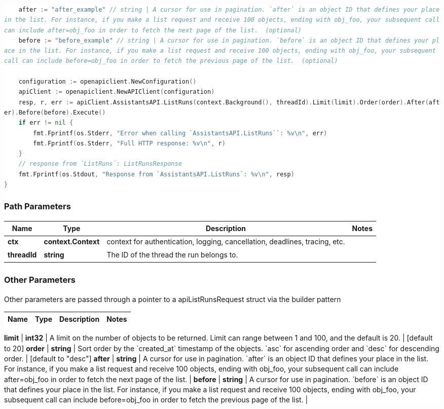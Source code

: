 ```go
	after := "after_example" // string | A cursor for use in pagination. `after` is an object ID that defines your place in the list. For instance, if you make a list request and receive 100 objects, ending with obj_foo, your subsequent call can include after=obj_foo in order to fetch the next page of the list.  (optional)
	before := "before_example" // string | A cursor for use in pagination. `before` is an object ID that defines your place in the list. For instance, if you make a list request and receive 100 objects, ending with obj_foo, your subsequent call can include before=obj_foo in order to fetch the previous page of the list.  (optional)

	configuration := openapiclient.NewConfiguration()
	apiClient := openapiclient.NewAPIClient(configuration)
	resp, r, err := apiClient.AssistantsAPI.ListRuns(context.Background(), threadId).Limit(limit).Order(order).After(after).Before(before).Execute()
	if err != nil {
		fmt.Fprintf(os.Stderr, "Error when calling `AssistantsAPI.ListRuns``: %v\n", err)
		fmt.Fprintf(os.Stderr, "Full HTTP response: %v\n", r)
	}
	// response from `ListRuns`: ListRunsResponse
	fmt.Fprintf(os.Stdout, "Response from `AssistantsAPI.ListRuns`: %v\n", resp)
}
```

### Path Parameters


Name | Type | Description  | Notes
------------- | ------------- | ------------- | -------------
**ctx** | **context.Context** | context for authentication, logging, cancellation, deadlines, tracing, etc.
**threadId** | **string** | The ID of the thread the run belongs to. | 

### Other Parameters

Other parameters are passed through a pointer to a apiListRunsRequest struct via the builder pattern


Name | Type | Description  | Notes
------------- | ------------- | ------------- | -------------

 **limit** | **int32** | A limit on the number of objects to be returned. Limit can range between 1 and 100, and the default is 20.  | [default to 20]
 **order** | **string** | Sort order by the &#x60;created_at&#x60; timestamp of the objects. &#x60;asc&#x60; for ascending order and &#x60;desc&#x60; for descending order.  | [default to &quot;desc&quot;]
 **after** | **string** | A cursor for use in pagination. &#x60;after&#x60; is an object ID that defines your place in the list. For instance, if you make a list request and receive 100 objects, ending with obj_foo, your subsequent call can include after&#x3D;obj_foo in order to fetch the next page of the list.  | 
 **before** | **string** | A cursor for use in pagination. &#x60;before&#x60; is an object ID that defines your place in the list. For instance, if you make a list request and receive 100 objects, ending with obj_foo, your subsequent call can include before&#x3D;obj_foo in order to fetch the previous page of the list.  | 
